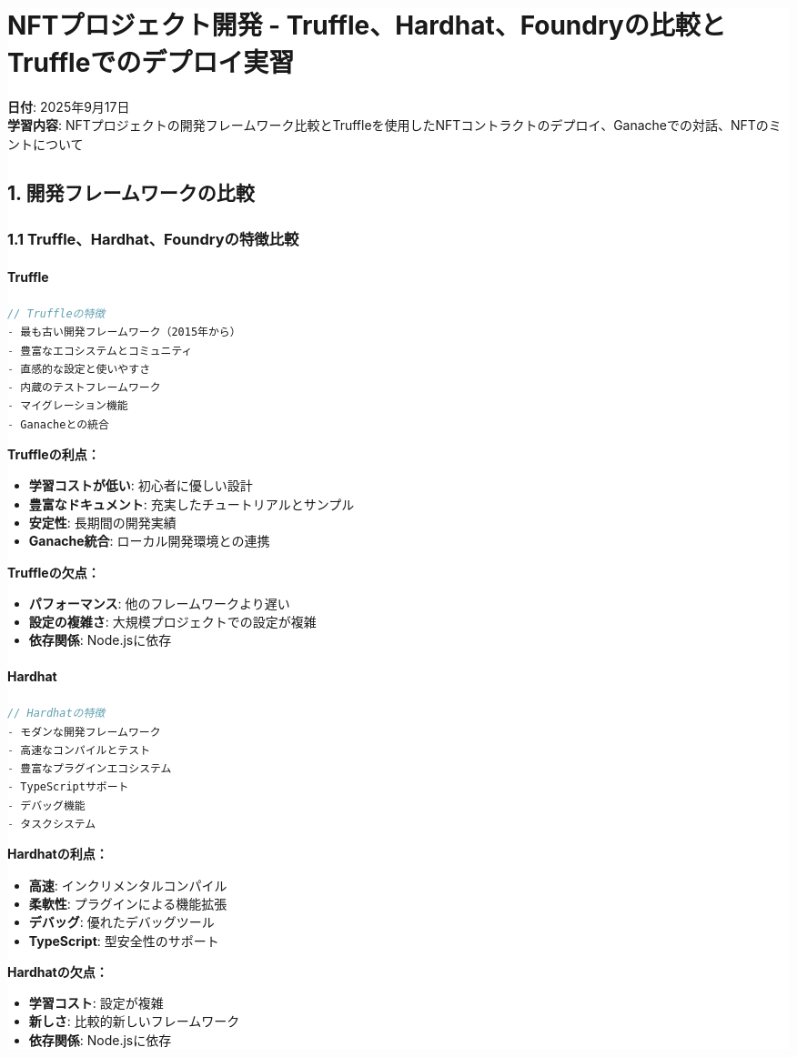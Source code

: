 # NFTプロジェクト開発 - Truffle、Hardhat、Foundryの比較とTruffleでのデプロイ実習

**日付**: 2025年9月17日  
**学習内容**: NFTプロジェクトの開発フレームワーク比較とTruffleを使用したNFTコントラクトのデプロイ、Ganacheでの対話、NFTのミントについて

## 1. 開発フレームワークの比較

### 1.1 Truffle、Hardhat、Foundryの特徴比較

#### Truffle
```javascript
// Truffleの特徴
- 最も古い開発フレームワーク（2015年から）
- 豊富なエコシステムとコミュニティ
- 直感的な設定と使いやすさ
- 内蔵のテストフレームワーク
- マイグレーション機能
- Ganacheとの統合
```

**Truffleの利点：**
- **学習コストが低い**: 初心者に優しい設計
- **豊富なドキュメント**: 充実したチュートリアルとサンプル
- **安定性**: 長期間の開発実績
- **Ganache統合**: ローカル開発環境との連携

**Truffleの欠点：**
- **パフォーマンス**: 他のフレームワークより遅い
- **設定の複雑さ**: 大規模プロジェクトでの設定が複雑
- **依存関係**: Node.jsに依存

#### Hardhat
```javascript
// Hardhatの特徴
- モダンな開発フレームワーク
- 高速なコンパイルとテスト
- 豊富なプラグインエコシステム
- TypeScriptサポート
- デバッグ機能
- タスクシステム
```

**Hardhatの利点：**
- **高速**: インクリメンタルコンパイル
- **柔軟性**: プラグインによる機能拡張
- **デバッグ**: 優れたデバッグツール
- **TypeScript**: 型安全性のサポート

**Hardhatの欠点：**
- **学習コスト**: 設定が複雑
- **新しさ**: 比較的新しいフレームワーク
- **依存関係**: Node.jsに依存
